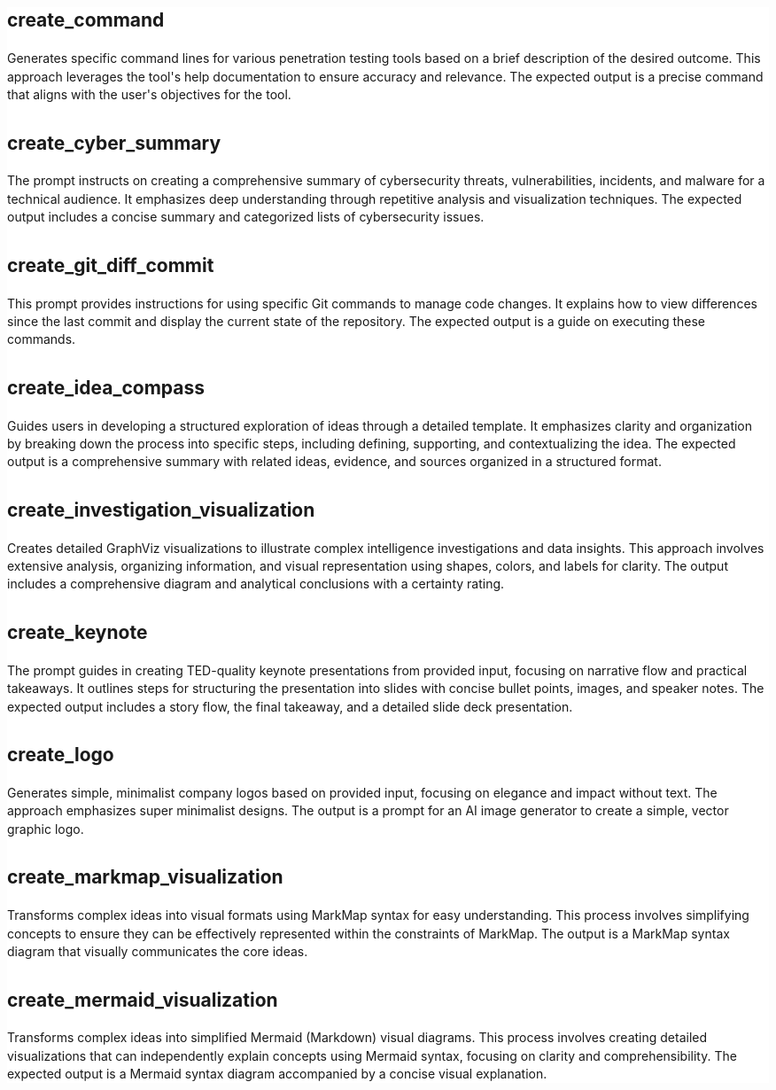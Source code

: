 ## create_command
Generates specific command lines for various penetration testing tools based on a brief description of the desired outcome. This approach leverages the tool's help documentation to ensure accuracy and relevance. The expected output is a precise command that aligns with the user's objectives for the tool.

## create_cyber_summary
The prompt instructs on creating a comprehensive summary of cybersecurity threats, vulnerabilities, incidents, and malware for a technical audience. It emphasizes deep understanding through repetitive analysis and visualization techniques. The expected output includes a concise summary and categorized lists of cybersecurity issues.

## create_git_diff_commit
This prompt provides instructions for using specific Git commands to manage code changes. It explains how to view differences since the last commit and display the current state of the repository. The expected output is a guide on executing these commands.

## create_idea_compass
Guides users in developing a structured exploration of ideas through a detailed template. It emphasizes clarity and organization by breaking down the process into specific steps, including defining, supporting, and contextualizing the idea. The expected output is a comprehensive summary with related ideas, evidence, and sources organized in a structured format.

## create_investigation_visualization
Creates detailed GraphViz visualizations to illustrate complex intelligence investigations and data insights. This approach involves extensive analysis, organizing information, and visual representation using shapes, colors, and labels for clarity. The output includes a comprehensive diagram and analytical conclusions with a certainty rating.

## create_keynote
The prompt guides in creating TED-quality keynote presentations from provided input, focusing on narrative flow and practical takeaways. It outlines steps for structuring the presentation into slides with concise bullet points, images, and speaker notes. The expected output includes a story flow, the final takeaway, and a detailed slide deck presentation.

## create_logo
Generates simple, minimalist company logos based on provided input, focusing on elegance and impact without text. The approach emphasizes super minimalist designs. The output is a prompt for an AI image generator to create a simple, vector graphic logo.

## create_markmap_visualization
Transforms complex ideas into visual formats using MarkMap syntax for easy understanding. This process involves simplifying concepts to ensure they can be effectively represented within the constraints of MarkMap. The output is a MarkMap syntax diagram that visually communicates the core ideas.

## create_mermaid_visualization
Transforms complex ideas into simplified Mermaid (Markdown) visual diagrams. This process involves creating detailed visualizations that can independently explain concepts using Mermaid syntax, focusing on clarity and comprehensibility. The expected output is a Mermaid syntax diagram accompanied by a concise visual explanation.
